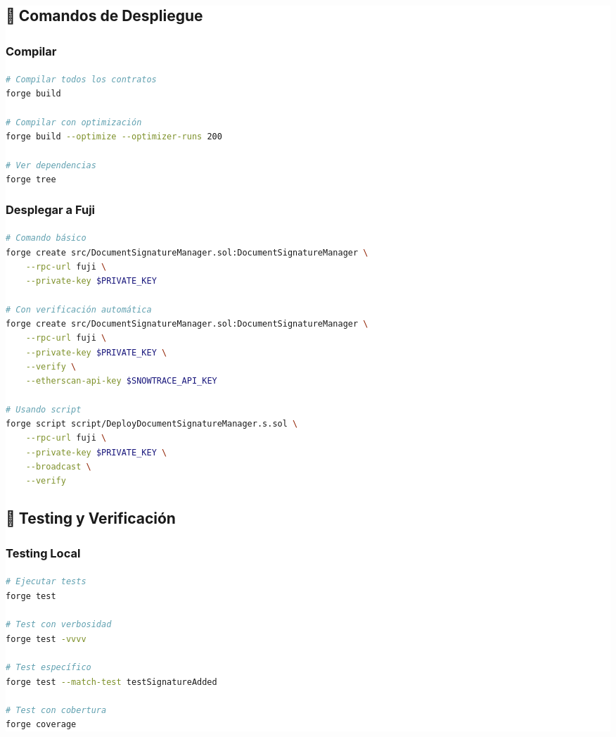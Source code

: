 ## 🚀 **Comandos de Despliegue**

### Compilar
```bash
# Compilar todos los contratos
forge build

# Compilar con optimización
forge build --optimize --optimizer-runs 200

# Ver dependencias
forge tree
```

### Desplegar a Fuji
```bash
# Comando básico
forge create src/DocumentSignatureManager.sol:DocumentSignatureManager \
    --rpc-url fuji \
    --private-key $PRIVATE_KEY

# Con verificación automática
forge create src/DocumentSignatureManager.sol:DocumentSignatureManager \
    --rpc-url fuji \
    --private-key $PRIVATE_KEY \
    --verify \
    --etherscan-api-key $SNOWTRACE_API_KEY

# Usando script
forge script script/DeployDocumentSignatureManager.s.sol \
    --rpc-url fuji \
    --private-key $PRIVATE_KEY \
    --broadcast \
    --verify
```

## 🧪 **Testing y Verificación**

### Testing Local
```bash
# Ejecutar tests
forge test

# Test con verbosidad
forge test -vvvv

# Test específico
forge test --match-test testSignatureAdded

# Test con cobertura
forge coverage
```
